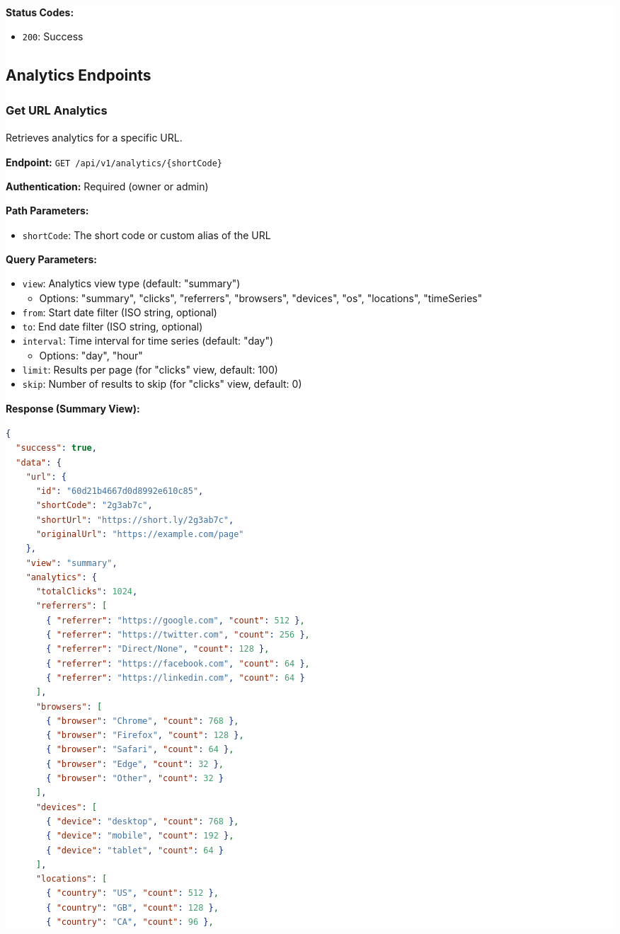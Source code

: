 **Status Codes:**

- `200`: Success

## Analytics Endpoints

### Get URL Analytics

Retrieves analytics for a specific URL.

**Endpoint:** `GET /api/v1/analytics/{shortCode}`

**Authentication:** Required (owner or admin)

**Path Parameters:**

- `shortCode`: The short code or custom alias of the URL

**Query Parameters:**

- `view`: Analytics view type (default: "summary")
  - Options: "summary", "clicks", "referrers", "browsers", "devices", "os", "locations", "timeSeries"
- `from`: Start date filter (ISO string, optional)
- `to`: End date filter (ISO string, optional)
- `interval`: Time interval for time series (default: "day")
  - Options: "day", "hour"
- `limit`: Results per page (for "clicks" view, default: 100)
- `skip`: Number of results to skip (for "clicks" view, default: 0)

**Response (Summary View):**

```json
{
  "success": true,
  "data": {
    "url": {
      "id": "60d21b4667d0d8992e610c85",
      "shortCode": "2g3ab7c",
      "shortUrl": "https://short.ly/2g3ab7c",
      "originalUrl": "https://example.com/page"
    },
    "view": "summary",
    "analytics": {
      "totalClicks": 1024,
      "referrers": [
        { "referrer": "https://google.com", "count": 512 },
        { "referrer": "https://twitter.com", "count": 256 },
        { "referrer": "Direct/None", "count": 128 },
        { "referrer": "https://facebook.com", "count": 64 },
        { "referrer": "https://linkedin.com", "count": 64 }
      ],
      "browsers": [
        { "browser": "Chrome", "count": 768 },
        { "browser": "Firefox", "count": 128 },
        { "browser": "Safari", "count": 64 },
        { "browser": "Edge", "count": 32 },
        { "browser": "Other", "count": 32 }
      ],
      "devices": [
        { "device": "desktop", "count": 768 },
        { "device": "mobile", "count": 192 },
        { "device": "tablet", "count": 64 }
      ],
      "locations": [
        { "country": "US", "count": 512 },
        { "country": "GB", "count": 128 },
        { "country": "CA", "count": 96 },
```